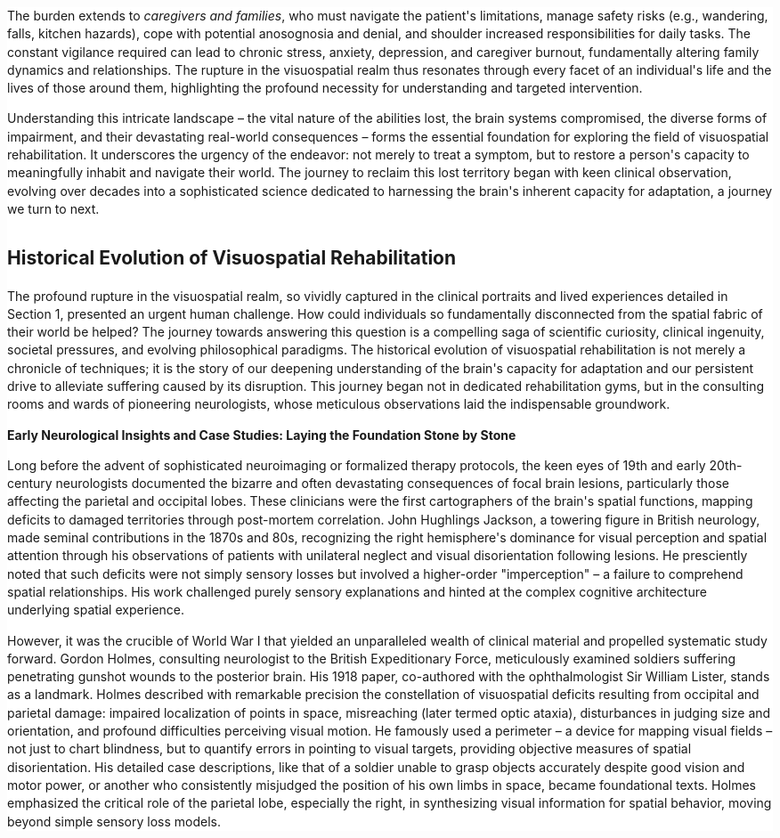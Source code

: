 The burden extends to *caregivers and families*, who must navigate the patient's limitations, manage safety risks (e.g., wandering, falls, kitchen hazards), cope with potential anosognosia and denial, and shoulder increased responsibilities for daily tasks. The constant vigilance required can lead to chronic stress, anxiety, depression, and caregiver burnout, fundamentally altering family dynamics and relationships. The rupture in the visuospatial realm thus resonates through every facet of an individual's life and the lives of those around them, highlighting the profound necessity for understanding and targeted intervention.

Understanding this intricate landscape – the vital nature of the abilities lost, the brain systems compromised, the diverse forms of impairment, and their devastating real-world consequences – forms the essential foundation for exploring the field of visuospatial rehabilitation. It underscores the urgency of the endeavor: not merely to treat a symptom, but to restore a person's capacity to meaningfully inhabit and navigate their world. The journey to reclaim this lost territory began with keen clinical observation, evolving over decades into a sophisticated science dedicated to harnessing the brain's inherent capacity for adaptation, a journey we turn to next.

## Historical Evolution of Visuospatial Rehabilitation

The profound rupture in the visuospatial realm, so vividly captured in the clinical portraits and lived experiences detailed in Section 1, presented an urgent human challenge. How could individuals so fundamentally disconnected from the spatial fabric of their world be helped? The journey towards answering this question is a compelling saga of scientific curiosity, clinical ingenuity, societal pressures, and evolving philosophical paradigms. The historical evolution of visuospatial rehabilitation is not merely a chronicle of techniques; it is the story of our deepening understanding of the brain's capacity for adaptation and our persistent drive to alleviate suffering caused by its disruption. This journey began not in dedicated rehabilitation gyms, but in the consulting rooms and wards of pioneering neurologists, whose meticulous observations laid the indispensable groundwork.

**Early Neurological Insights and Case Studies: Laying the Foundation Stone by Stone**

Long before the advent of sophisticated neuroimaging or formalized therapy protocols, the keen eyes of 19th and early 20th-century neurologists documented the bizarre and often devastating consequences of focal brain lesions, particularly those affecting the parietal and occipital lobes. These clinicians were the first cartographers of the brain's spatial functions, mapping deficits to damaged territories through post-mortem correlation. John Hughlings Jackson, a towering figure in British neurology, made seminal contributions in the 1870s and 80s, recognizing the right hemisphere's dominance for visual perception and spatial attention through his observations of patients with unilateral neglect and visual disorientation following lesions. He presciently noted that such deficits were not simply sensory losses but involved a higher-order "imperception" – a failure to comprehend spatial relationships. His work challenged purely sensory explanations and hinted at the complex cognitive architecture underlying spatial experience.

However, it was the crucible of World War I that yielded an unparalleled wealth of clinical material and propelled systematic study forward. Gordon Holmes, consulting neurologist to the British Expeditionary Force, meticulously examined soldiers suffering penetrating gunshot wounds to the posterior brain. His 1918 paper, co-authored with the ophthalmologist Sir William Lister, stands as a landmark. Holmes described with remarkable precision the constellation of visuospatial deficits resulting from occipital and parietal damage: impaired localization of points in space, misreaching (later termed optic ataxia), disturbances in judging size and orientation, and profound difficulties perceiving visual motion. He famously used a perimeter – a device for mapping visual fields – not just to chart blindness, but to quantify errors in pointing to visual targets, providing objective measures of spatial disorientation. His detailed case descriptions, like that of a soldier unable to grasp objects accurately despite good vision and motor power, or another who consistently misjudged the position of his own limbs in space, became foundational texts. Holmes emphasized the critical role of the parietal lobe, especially the right, in synthesizing visual information for spatial behavior, moving beyond simple sensory loss models.
